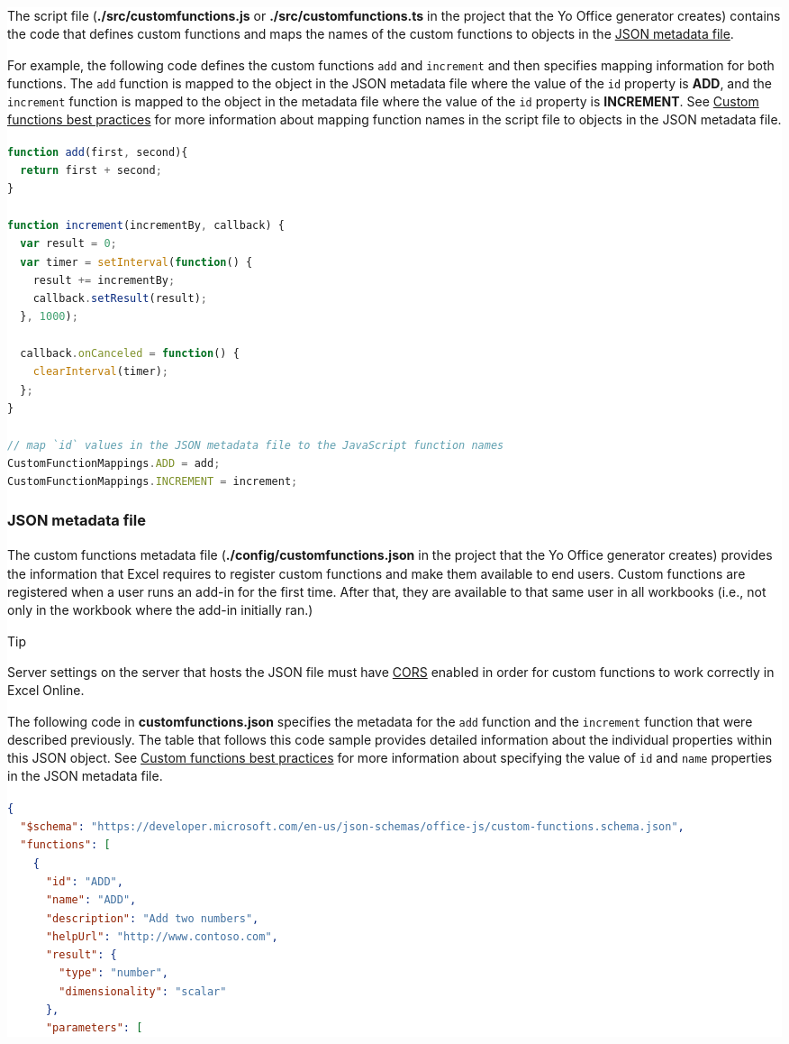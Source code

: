 The script file (**./src/customfunctions.js** or **./src/customfunctions.ts** in the project that the Yo Office generator creates) contains the code that defines custom functions and maps the names of the custom functions to objects in the [JSON metadata file](#json-metadata-file). 

For example, the following code defines the custom functions `add` and `increment` and then specifies mapping information for both functions. The `add` function is mapped to the object in the JSON metadata file where the value of the `id` property is **ADD**, and the `increment` function is mapped to the object in the metadata file where the value of the `id` property is **INCREMENT**. See [Custom functions best practices](custom-functions-best-practices.md#mapping-function-names-to-json-metadata) for more information about mapping function names in the script file to objects in the JSON metadata file.

```js
function add(first, second){
  return first + second;
}

function increment(incrementBy, callback) {
  var result = 0;
  var timer = setInterval(function() {
    result += incrementBy;
    callback.setResult(result);
  }, 1000);

  callback.onCanceled = function() {
    clearInterval(timer);
  };
}

// map `id` values in the JSON metadata file to the JavaScript function names
CustomFunctionMappings.ADD = add;
CustomFunctionMappings.INCREMENT = increment;
```

### JSON metadata file 

The custom functions metadata file (**./config/customfunctions.json** in the project that the Yo Office generator creates) provides the information that Excel requires to register custom functions and make them available to end users. Custom functions are registered when a user runs an add-in for the first time. After that, they are available to that same user in all workbooks (i.e., not only in the workbook where the add-in initially ran.)

> [!TIP]
> Server settings on the server that hosts the JSON file must have [CORS](https://developer.mozilla.org/docs/Web/HTTP/CORS) enabled in order for custom functions to work correctly in Excel Online.

The following code in **customfunctions.json** specifies the metadata for the `add` function and the `increment` function that were described previously. The table that follows this code sample provides detailed information about the individual properties within this JSON object. See [Custom functions best practices](custom-functions-best-practices.md#mapping-function-names-to-json-metadata) for more information about specifying the value of `id` and `name` properties in the JSON metadata file.

```json
{
  "$schema": "https://developer.microsoft.com/en-us/json-schemas/office-js/custom-functions.schema.json",
  "functions": [
    {
      "id": "ADD",
      "name": "ADD",
      "description": "Add two numbers",
      "helpUrl": "http://www.contoso.com",
      "result": {
        "type": "number",
        "dimensionality": "scalar"
      },
      "parameters": [
```